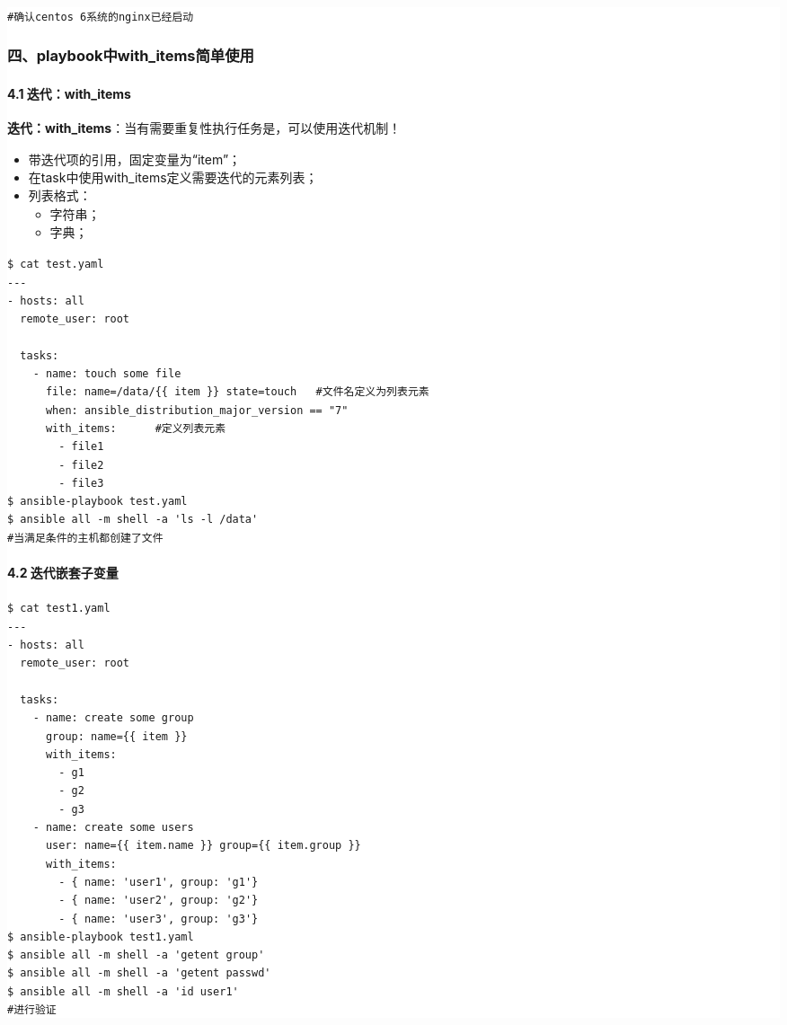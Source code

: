 ```shell
#确认centos 6系统的nginx已经启动
```

### 四、playbook中with_items简单使用

#### 4.1 迭代：with_items

**迭代：with_items**：当有需要重复性执行任务是，可以使用迭代机制！

- 带迭代项的引用，固定变量为“item”；
- 在task中使用with_items定义需要迭代的元素列表；
- 列表格式：
  - 字符串；
  - 字典；

```shell
$ cat test.yaml 
---
- hosts: all
  remote_user: root

  tasks:
    - name: touch some file
      file: name=/data/{{ item }} state=touch   #文件名定义为列表元素
      when: ansible_distribution_major_version == "7"
      with_items:      #定义列表元素
        - file1
        - file2
        - file3
$ ansible-playbook test.yaml
$ ansible all -m shell -a 'ls -l /data'
#当满足条件的主机都创建了文件
```

#### 4.2 迭代嵌套子变量

```shell
$ cat test1.yaml 
---
- hosts: all
  remote_user: root

  tasks:
    - name: create some group
      group: name={{ item }}
      with_items:
        - g1
        - g2
        - g3
    - name: create some users
      user: name={{ item.name }} group={{ item.group }}
      with_items:
        - { name: 'user1', group: 'g1'}
        - { name: 'user2', group: 'g2'}
        - { name: 'user3', group: 'g3'}
$ ansible-playbook test1.yaml
$ ansible all -m shell -a 'getent group'
$ ansible all -m shell -a 'getent passwd'
$ ansible all -m shell -a 'id user1'
#进行验证
```

